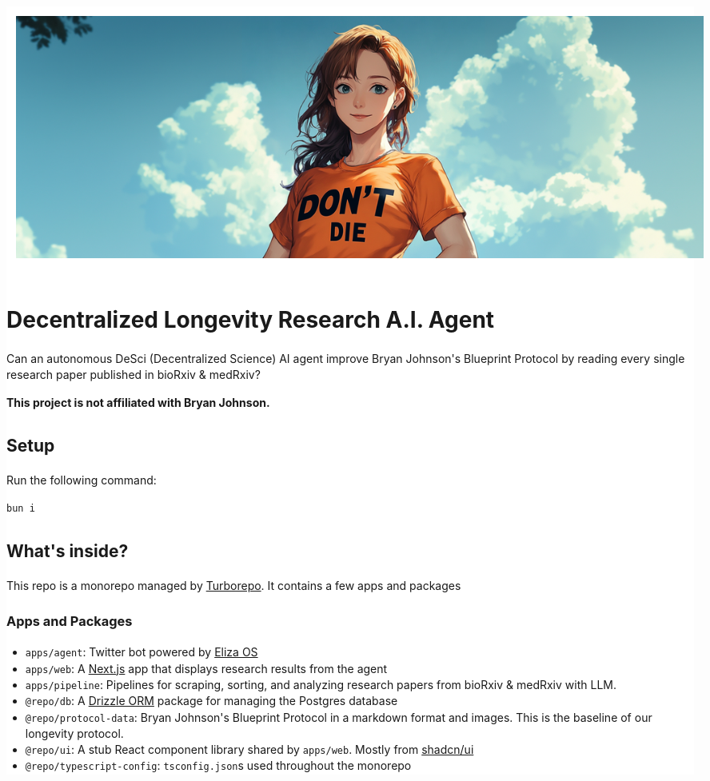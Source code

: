 <div align="center">
  <a href="https://longevities.fun">
    <img src="https://raw.githubusercontent.com/jacobhjkim/longevity/refs/heads/main/images/banner.png" style="margin: 12px; max-width: 1500px" width="100%" alt="Banner">
  </a>
</div>

# Decentralized Longevity Research A.I. Agent

Can an autonomous DeSci (Decentralized Science) AI agent improve Bryan Johnson's Blueprint Protocol by reading 
every single research paper published in bioRxiv & medRxiv?

**This project is not affiliated with Bryan Johnson.**

## Setup

Run the following command:

```sh
bun i
```

## What's inside?

This repo is a monorepo managed by [Turborepo](https://turbo.build/repo/docs/). It contains a few apps and packages

### Apps and Packages

- `apps/agent`: Twitter bot powered by [Eliza OS](https://elizaos.ai/)
- `apps/web`: A [Next.js](https://nextjs.org/) app that displays research results from the agent
- `apps/pipeline`: Pipelines for scraping, sorting, and analyzing research papers from bioRxiv & medRxiv with LLM.
- `@repo/db`: A [Drizzle ORM](https://orm.drizzle.team/) package for managing the Postgres database
- `@repo/protocol-data`: Bryan Johnson's Blueprint Protocol in a markdown format and images. This is the baseline of our longevity protocol.
- `@repo/ui`: A stub React component library shared by `apps/web`. Mostly from [shadcn/ui](https://ui.shadcn.com/)
- `@repo/typescript-config`: `tsconfig.json`s used throughout the monorepo
